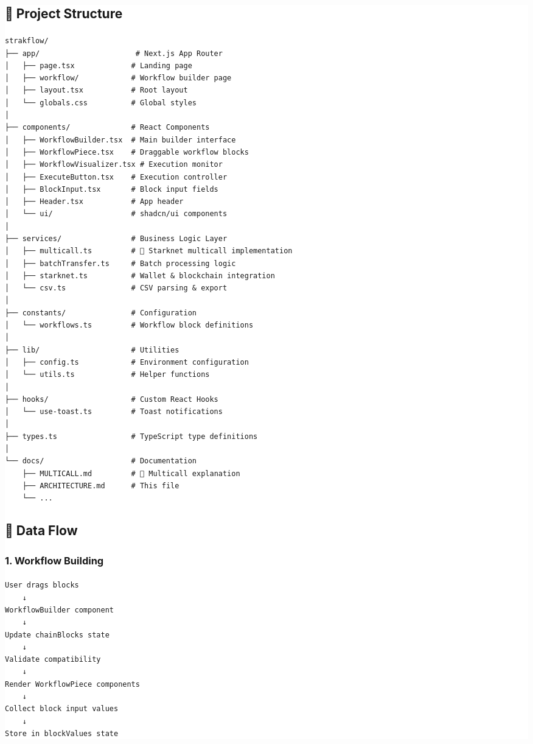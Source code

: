 ## 📁 Project Structure

```
strakflow/
├── app/                      # Next.js App Router
│   ├── page.tsx             # Landing page
│   ├── workflow/            # Workflow builder page
│   ├── layout.tsx           # Root layout
│   └── globals.css          # Global styles
│
├── components/              # React Components
│   ├── WorkflowBuilder.tsx  # Main builder interface
│   ├── WorkflowPiece.tsx    # Draggable workflow blocks
│   ├── WorkflowVisualizer.tsx # Execution monitor
│   ├── ExecuteButton.tsx    # Execution controller
│   ├── BlockInput.tsx       # Block input fields
│   ├── Header.tsx           # App header
│   └── ui/                  # shadcn/ui components
│
├── services/                # Business Logic Layer
│   ├── multicall.ts         # 🌟 Starknet multicall implementation
│   ├── batchTransfer.ts     # Batch processing logic
│   ├── starknet.ts          # Wallet & blockchain integration
│   └── csv.ts               # CSV parsing & export
│
├── constants/               # Configuration
│   └── workflows.ts         # Workflow block definitions
│
├── lib/                     # Utilities
│   ├── config.ts            # Environment configuration
│   └── utils.ts             # Helper functions
│
├── hooks/                   # Custom React Hooks
│   └── use-toast.ts         # Toast notifications
│
├── types.ts                 # TypeScript type definitions
│
└── docs/                    # Documentation
    ├── MULTICALL.md         # 🌟 Multicall explanation
    ├── ARCHITECTURE.md      # This file
    └── ...
```

## 🔄 Data Flow

### 1. Workflow Building

```
User drags blocks
    ↓
WorkflowBuilder component
    ↓
Update chainBlocks state
    ↓
Validate compatibility
    ↓
Render WorkflowPiece components
    ↓
Collect block input values
    ↓
Store in blockValues state
```
